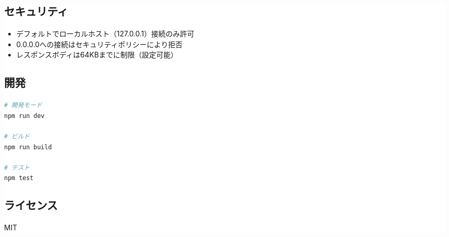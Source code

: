 ## セキュリティ

- デフォルトでローカルホスト（127.0.0.1）接続のみ許可
- 0.0.0.0への接続はセキュリティポリシーにより拒否
- レスポンスボディは64KBまでに制限（設定可能）

## 開発

```bash
# 開発モード
npm run dev

# ビルド
npm run build

# テスト
npm test
```

## ライセンス

MIT